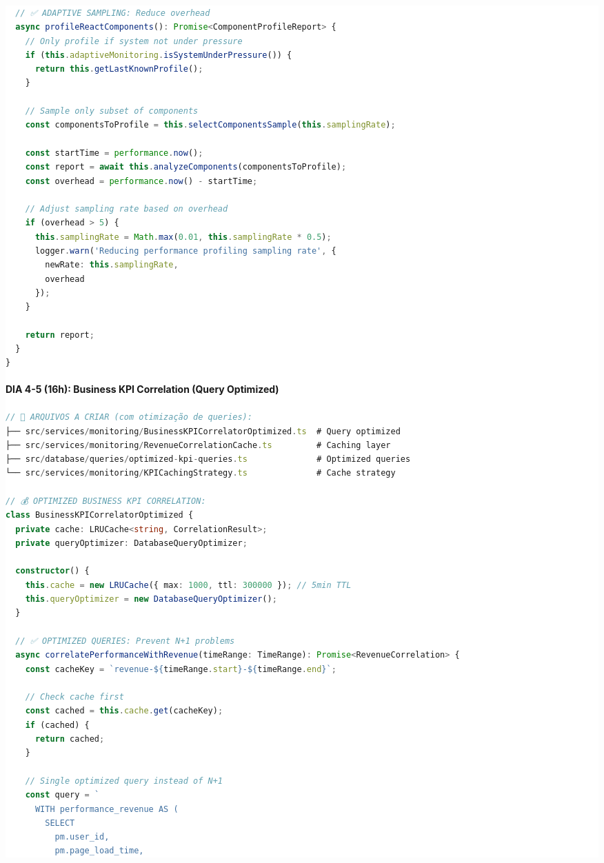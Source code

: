 ```typescript
  // ✅ ADAPTIVE SAMPLING: Reduce overhead
  async profileReactComponents(): Promise<ComponentProfileReport> {
    // Only profile if system not under pressure
    if (this.adaptiveMonitoring.isSystemUnderPressure()) {
      return this.getLastKnownProfile();
    }
    
    // Sample only subset of components
    const componentsToProfile = this.selectComponentsSample(this.samplingRate);
    
    const startTime = performance.now();
    const report = await this.analyzeComponents(componentsToProfile);
    const overhead = performance.now() - startTime;
    
    // Adjust sampling rate based on overhead
    if (overhead > 5) {
      this.samplingRate = Math.max(0.01, this.samplingRate * 0.5);
      logger.warn('Reducing performance profiling sampling rate', {
        newRate: this.samplingRate,
        overhead
      });
    }
    
    return report;
  }
}
```

#### **DIA 4-5 (16h): Business KPI Correlation (Query Optimized)**
```typescript
// 📁 ARQUIVOS A CRIAR (com otimização de queries):
├── src/services/monitoring/BusinessKPICorrelatorOptimized.ts  # Query optimized
├── src/services/monitoring/RevenueCorrelationCache.ts         # Caching layer
├── src/database/queries/optimized-kpi-queries.ts              # Optimized queries
└── src/services/monitoring/KPICachingStrategy.ts              # Cache strategy

// 💰 OPTIMIZED BUSINESS KPI CORRELATION:
class BusinessKPICorrelatorOptimized {
  private cache: LRUCache<string, CorrelationResult>;
  private queryOptimizer: DatabaseQueryOptimizer;
  
  constructor() {
    this.cache = new LRUCache({ max: 1000, ttl: 300000 }); // 5min TTL
    this.queryOptimizer = new DatabaseQueryOptimizer();
  }
  
  // ✅ OPTIMIZED QUERIES: Prevent N+1 problems
  async correlatePerformanceWithRevenue(timeRange: TimeRange): Promise<RevenueCorrelation> {
    const cacheKey = `revenue-${timeRange.start}-${timeRange.end}`;
    
    // Check cache first
    const cached = this.cache.get(cacheKey);
    if (cached) {
      return cached;
    }
    
    // Single optimized query instead of N+1
    const query = `
      WITH performance_revenue AS (
        SELECT 
          pm.user_id,
          pm.page_load_time,
```